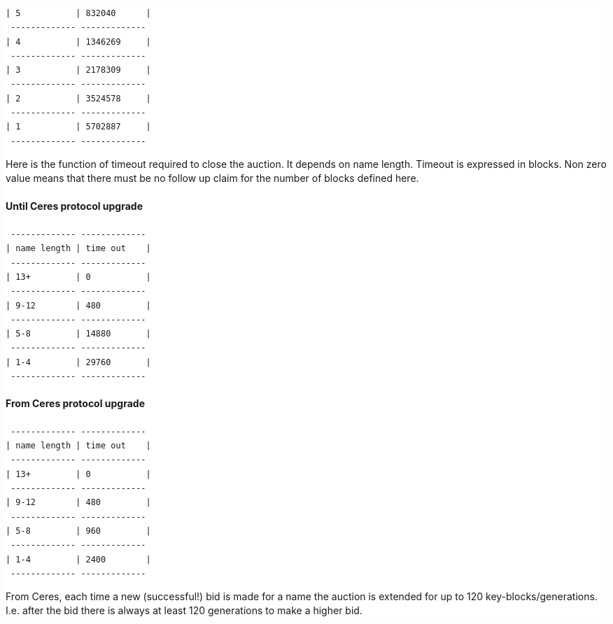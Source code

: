 ```
| 5           | 832040      |
 ------------- -------------
| 4           | 1346269     |
 ------------- -------------
| 3           | 2178309     |
 ------------- -------------
| 2           | 3524578     |
 ------------- -------------
| 1           | 5702887     |
 ------------- -------------
```

Here is the function of timeout required to close the auction.
It depends on name length. Timeout is expressed in blocks.
Non zero value means that there must be no follow up claim for
the number of blocks defined here.

#### Until Ceres protocol upgrade

```
 ------------- -------------
| name length | time out    |
 ------------- -------------
| 13+         | 0           |
 ------------- -------------
| 9-12        | 480         |
 ------------- -------------
| 5-8         | 14880       |
 ------------- -------------
| 1-4         | 29760       |
 ------------- -------------
```

#### From Ceres protocol upgrade

```
 ------------- -------------
| name length | time out    |
 ------------- -------------
| 13+         | 0           |
 ------------- -------------
| 9-12        | 480         |
 ------------- -------------
| 5-8         | 960         |
 ------------- -------------
| 1-4         | 2400        |
 ------------- -------------
```

From Ceres, each time a new (successful!) bid is made for a name the auction is
extended for up to 120 key-blocks/generations. I.e. after the bid there is
always at least 120 generations to make a higher bid.


